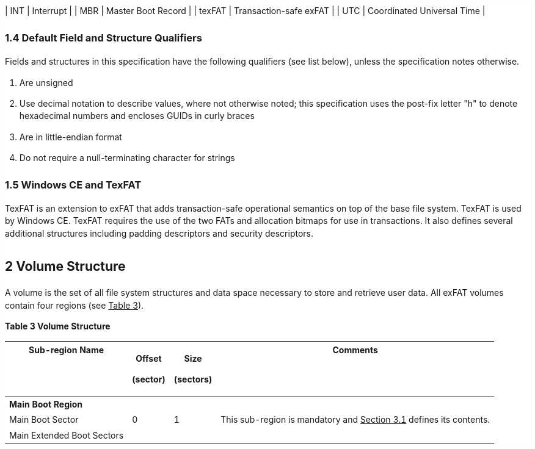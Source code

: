 | INT         | Interrupt                                          |
| MBR         | Master Boot Record                                 |
| texFAT      | Transaction-safe exFAT                             |
| UTC         | Coordinated Universal Time                         |

### 1.4 Default Field and Structure Qualifiers

Fields and structures in this specification have the following
qualifiers (see list below), unless the specification notes otherwise.

1. Are unsigned

2. Use decimal notation to describe values, where not otherwise noted; this specification uses the post-fix letter "h" to denote  hexadecimal numbers and encloses GUIDs in curly braces

3. Are in little-endian format

4. Do not require a null-terminating character for strings

### 1.5 Windows CE and TexFAT

TexFAT is an extension to exFAT that adds transaction-safe operational
semantics on top of the base file system. TexFAT is used by Windows CE.
TexFAT requires the use of the two FATs and allocation bitmaps for use
in transactions. It also defines several additional structures including
padding descriptors and security descriptors.

## 2 Volume Structure

A volume is the set of all file system structures and data space
necessary to store and retrieve user data. All exFAT volumes contain
four regions (see [Table 3](#table-3-volume-structure)).

<div id="table-3-volume-structure" />

**Table 3 Volume Structure**

<table>
<thead>
<tr class="header">
<th><strong>Sub-region Name</strong></th>
<th><p><strong>Offset</strong></p>
<p><strong>(sector)</strong></p></th>
<th><p><strong>Size</strong></p>
<p><strong>(sectors)</strong></p></th>
<th><strong>Comments</strong></th>
</tr>
</thead>
<tbody>
<tr class="odd">
<td><strong>Main Boot Region</strong></td>
<td></td>
<td></td>
<td></td>
</tr>
<tr class="even">
<td>Main Boot Sector</td>
<td>0</td>
<td>1</td>
<td>This sub-region is mandatory and <a href="#31-main-and-backup-boot-sector-sub-regions">Section 3.1</a> defines its contents.</td>
</tr>
<tr class="odd">
<td>Main Extended Boot Sectors</td>